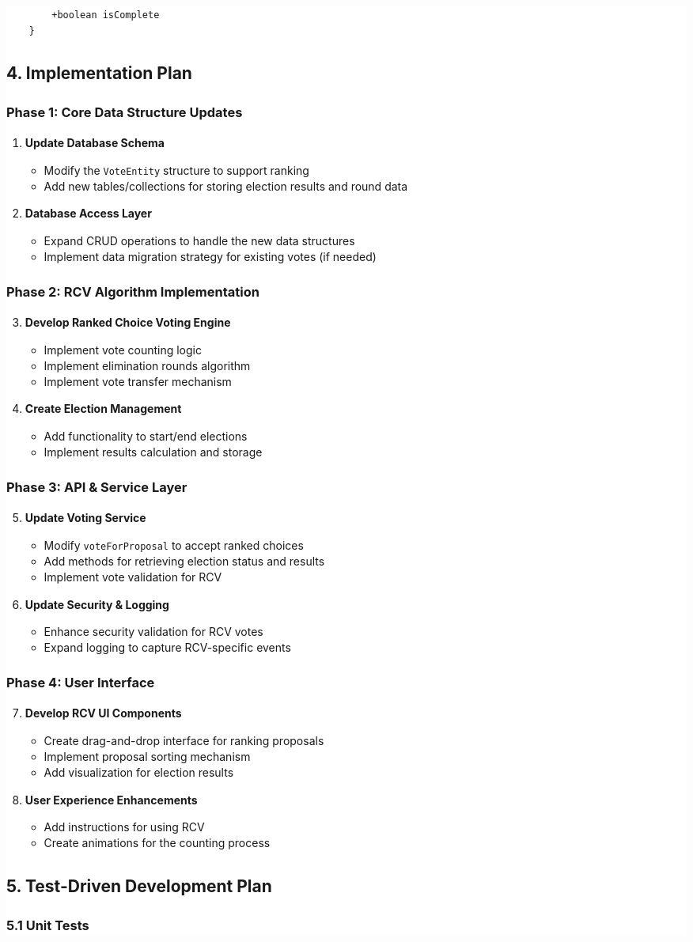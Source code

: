 ```mermaid
        +boolean isComplete
    }
```

## 4. Implementation Plan

### Phase 1: Core Data Structure Updates

1. **Update Database Schema**
   - Modify the `VoteEntity` structure to support ranking
   - Add new tables/collections for storing election results and round data

2. **Database Access Layer**
   - Expand CRUD operations to handle the new data structures
   - Implement data migration strategy for existing votes (if needed)

### Phase 2: RCV Algorithm Implementation

3. **Develop Ranked Choice Voting Engine**
   - Implement vote counting logic
   - Implement elimination rounds algorithm
   - Implement vote transfer mechanism

4. **Create Election Management**
   - Add functionality to start/end elections
   - Implement results calculation and storage

### Phase 3: API & Service Layer

5. **Update Voting Service**
   - Modify `voteForProposal` to accept ranked choices
   - Add methods for retrieving election status and results
   - Implement vote validation for RCV

6. **Update Security & Logging**
   - Enhance security validation for RCV votes
   - Expand logging to capture RCV-specific events

### Phase 4: User Interface

7. **Develop RCV UI Components**
   - Create drag-and-drop interface for ranking proposals
   - Implement proposal sorting mechanism
   - Add visualization for election results

8. **User Experience Enhancements**
   - Add instructions for using RCV
   - Create animations for the counting process

## 5. Test-Driven Development Plan

### 5.1 Unit Tests
